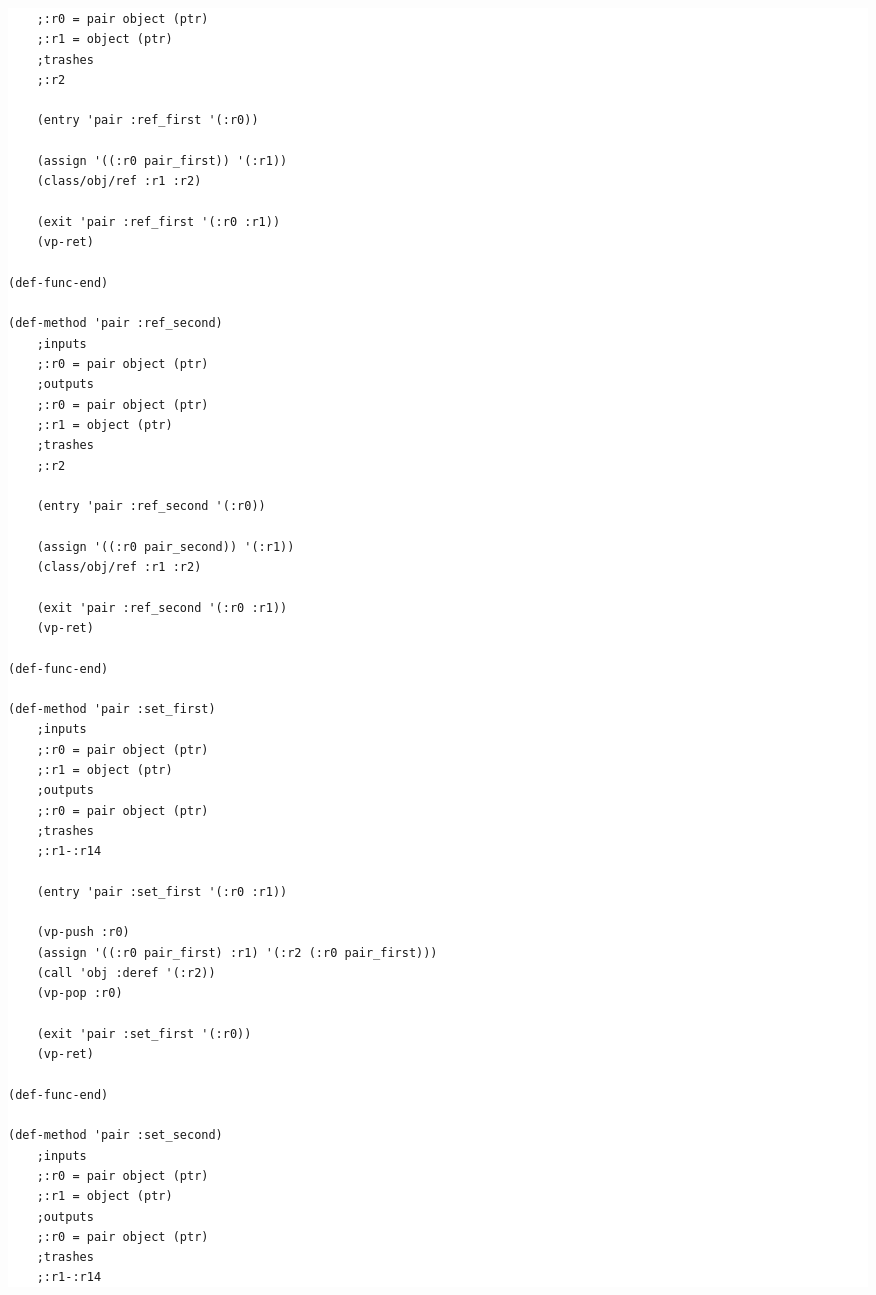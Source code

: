 ```vdu
	;:r0 = pair object (ptr)
	;:r1 = object (ptr)
	;trashes
	;:r2

	(entry 'pair :ref_first '(:r0))

	(assign '((:r0 pair_first)) '(:r1))
	(class/obj/ref :r1 :r2)

	(exit 'pair :ref_first '(:r0 :r1))
	(vp-ret)

(def-func-end)

(def-method 'pair :ref_second)
	;inputs
	;:r0 = pair object (ptr)
	;outputs
	;:r0 = pair object (ptr)
	;:r1 = object (ptr)
	;trashes
	;:r2

	(entry 'pair :ref_second '(:r0))

	(assign '((:r0 pair_second)) '(:r1))
	(class/obj/ref :r1 :r2)

	(exit 'pair :ref_second '(:r0 :r1))
	(vp-ret)

(def-func-end)

(def-method 'pair :set_first)
	;inputs
	;:r0 = pair object (ptr)
	;:r1 = object (ptr)
	;outputs
	;:r0 = pair object (ptr)
	;trashes
	;:r1-:r14

	(entry 'pair :set_first '(:r0 :r1))

	(vp-push :r0)
	(assign '((:r0 pair_first) :r1) '(:r2 (:r0 pair_first)))
	(call 'obj :deref '(:r2))
	(vp-pop :r0)

	(exit 'pair :set_first '(:r0))
	(vp-ret)

(def-func-end)

(def-method 'pair :set_second)
	;inputs
	;:r0 = pair object (ptr)
	;:r1 = object (ptr)
	;outputs
	;:r0 = pair object (ptr)
	;trashes
	;:r1-:r14
```